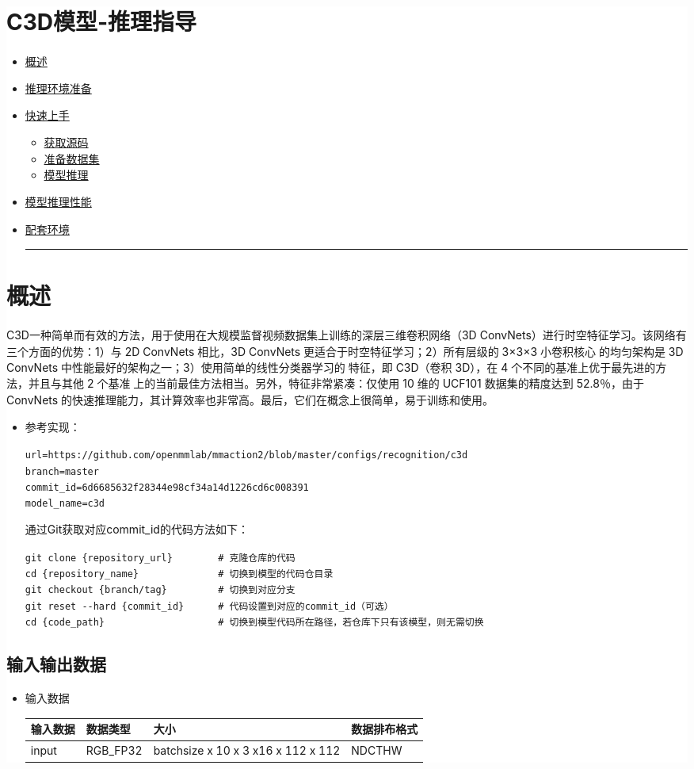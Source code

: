 # C3D模型-推理指导


- [概述](#ZH-CN_TOPIC_0000001172161501)

- [推理环境准备](#ZH-CN_TOPIC_0000001126281702)

- [快速上手](#ZH-CN_TOPIC_0000001126281700)

  - [获取源码](#section4622531142816)
  - [准备数据集](#section183221994411)
  - [模型推理](#section741711594517)

- [模型推理性能](#ZH-CN_TOPIC_0000001172201573)

- [配套环境](#ZH-CN_TOPIC_0000001126121892)

  ******

  

# 概述<a name="ZH-CN_TOPIC_0000001172161501"></a>

C3D一种简单而有效的方法，用于使用在大规模监督视频数据集上训练的深层三维卷积网络（3D ConvNets）进行时空特征学习。该网络有三个方面的优势：1）与 2D ConvNets 相比，3D ConvNets 更适合于时空特征学习；2）所有层级的 3×3×3 小卷积核心 的均匀架构是 3D ConvNets 中性能最好的架构之一；3）使用简单的线性分类器学习的 特征，即 C3D（卷积 3D），在 4 个不同的基准上优于最先进的方法，并且与其他 2 个基准 上的当前最佳方法相当。另外，特征非常紧凑：仅使用 10 维的 UCF101 数据集的精度达到 52.8％，由于 ConvNets 的快速推理能力，其计算效率也非常高。最后，它们在概念上很简单，易于训练和使用。


- 参考实现：

  ```
  url=https://github.com/openmmlab/mmaction2/blob/master/configs/recognition/c3d
  branch=master
  commit_id=6d6685632f28344e98cf34a14d1226cd6c008391
  model_name=c3d
  ```
  


  通过Git获取对应commit\_id的代码方法如下：

  ```
  git clone {repository_url}        # 克隆仓库的代码
  cd {repository_name}              # 切换到模型的代码仓目录
  git checkout {branch/tag}         # 切换到对应分支
  git reset --hard {commit_id}      # 代码设置到对应的commit_id（可选）
  cd {code_path}                    # 切换到模型代码所在路径，若仓库下只有该模型，则无需切换
  ```


## 输入输出数据<a name="section540883920406"></a>

- 输入数据

  | 输入数据 | 数据类型 | 大小                               | 数据排布格式 |
  | -------- | -------- | ---------------------------------- | ------------ |
  | input    | RGB_FP32 | batchsize x 10 x 3 x16 x 112 x 112 | NDCTHW       |
